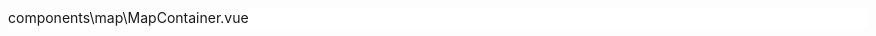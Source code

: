 <style scoped>
.nav-link {
  display: flex;
  align-items: center;
  gap: 8px;
  padding: 8px 12px;
  border-radius: 8px;
}

.nav-menu {
  display: flex;
  gap: 16px;
  list-style: none;
}

@media (max-width: 768px) {
  .nav-menu {
    flex-direction: column;
    padding: 20px;
    background: rgba(255, 255, 255, 0.9);
    box-shadow: -2px 0 10px rgba(0, 0, 0, 0.1);
  }
}
</style>


components\map\MapContainer.vue
<template>
  <section class="map-container">
    <div id="map" ref="mapContainer"></div>
    <MapOverlay :post="selectedPost" />
  </section>
</template>

<script setup lang="ts">
import { ref, onMounted, onUnmounted } from "vue";
import MapOverlay from "./MapOverlay.vue";
import type { Map } from "maplibre-gl";
import "maplibre-gl/dist/maplibre-gl.css";
import { usePostStore } from "../../stores/post";
import { type Post } from "../../stores/post";

const postStore = usePostStore();
const mapContainer = ref<HTMLElement | null>(null);
let map: Map | null = null;

defineProps<{
  selectedPost: Post | null;
}>();
const emit = defineEmits<{
  (e: "update-selected", post: Post): void;
}>();

onMounted(() => {
  if (!mapContainer.value) return;
